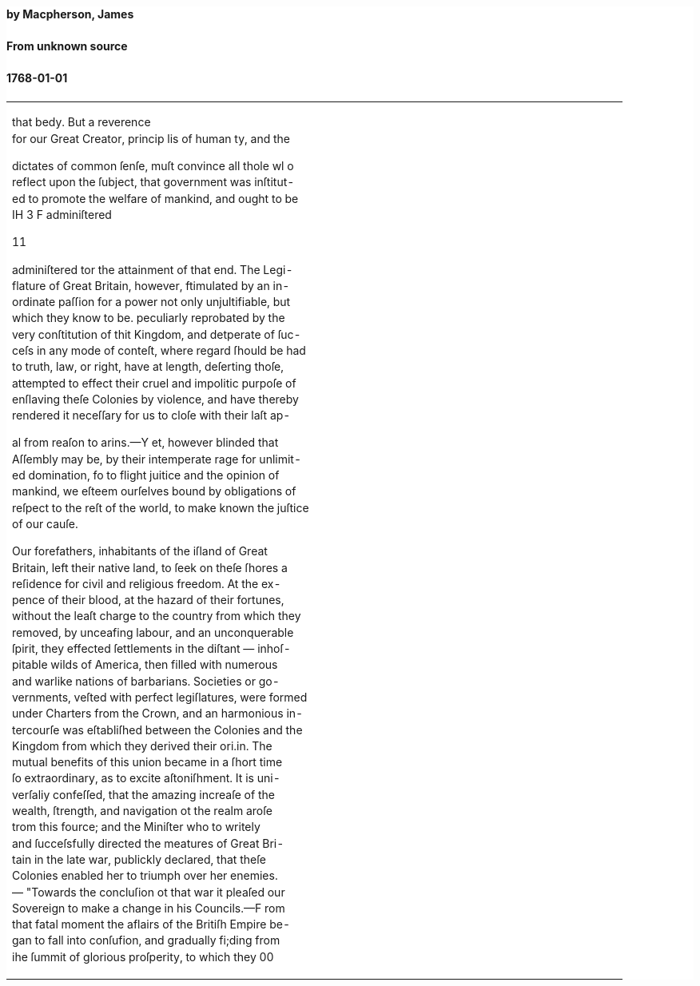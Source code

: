 #### by Macpherson, James

#### From unknown source

#### 1768-01-01

<table style="width: 100%;"><tr><td style="width: 50%">

 that bedy. But a reverence  
for our Great Creator, princip lis of human ty, and the  
  
dictates of common ſenſe, muſt convince all thole wl o  
reflect upon the ſubject, that government was inſtitut-  
ed to promote the welfare of mankind, and ought to be  
IH 3 F adminiſtered  
  
11  
  
adminiſtered tor the attainment of that end. The Legi-  
flature of Great Britain, however, ftimulated by an in-  
ordinate paſſion for a power not only unjultifiable, but  
which they know to be. peculiarly reprobated by the  
very conſtitution of thit Kingdom, and detperate of ſuc-  
ceſs in any mode of conteſt, where regard ſhould be had  
to truth, law, or right, have at length, deſerting thoſe,  
attempted to effect their cruel and impolitic purpoſe of  
enſlaving theſe Colonies by violence, and have thereby  
rendered it neceſſary for us to cloſe with their laſt ap-  
  
al from reaſon to arins.—Y et, however blinded that  
Aſſembly may be, by their intemperate rage for unlimit-  
ed domination, fo to flight juitice and the opinion of  
mankind, we eſteem ourſelves bound by obligations of  
reſpect to the reſt of the world, to make known the juſtice  
of our cauſe.  
  
Our forefathers, inhabitants of the iſland of Great  
Britain, left their native land, to ſeek on theſe ſhores a  
reſidence for civil and religious freedom. At the ex-  
pence of their blood, at the hazard of their fortunes,  
without the leaſt charge to the country from which they  
removed, by unceafing labour, and an unconquerable  
ſpirit, they effected ſettlements in the diſtant — inhoſ-  
pitable wilds of America, then filled with numerous  
and warlike nations of barbarians. Societies or go-  
vernments, veſted with perfect legiſlatures, were formed  
under Charters from the Crown, and an harmonious in-  
tercourſe was eſtabliſhed between the Colonies and the  
Kingdom from which they derived their ori.in. The  
mutual benefits of this union became in a ſhort time  
ſo extraordinary, as to excite aſtoniſhment. It is uni-  
verſaliy confeſſed, that the amazing increaſe of the  
wealth, ſtrength, and navigation ot the realm aroſe  
trom this fource; and the Miniſter who to writely  
and ſucceſsfully directed the meatures of Great Bri-  
tain in the late war, publickly declared, that theſe  
Colonies enabled her to triumph over her enemies.  
— &quot;Towards the concluſion ot that war it pleaſed our  
Sovereign to make a change in his Councils.—F rom  
that fatal moment the aflairs of the Britiſh Empire be-  
gan to fall into conſufion, and gradually fi;ding from  
ihe ſummit of glorious proſperity, to which they 00  
  